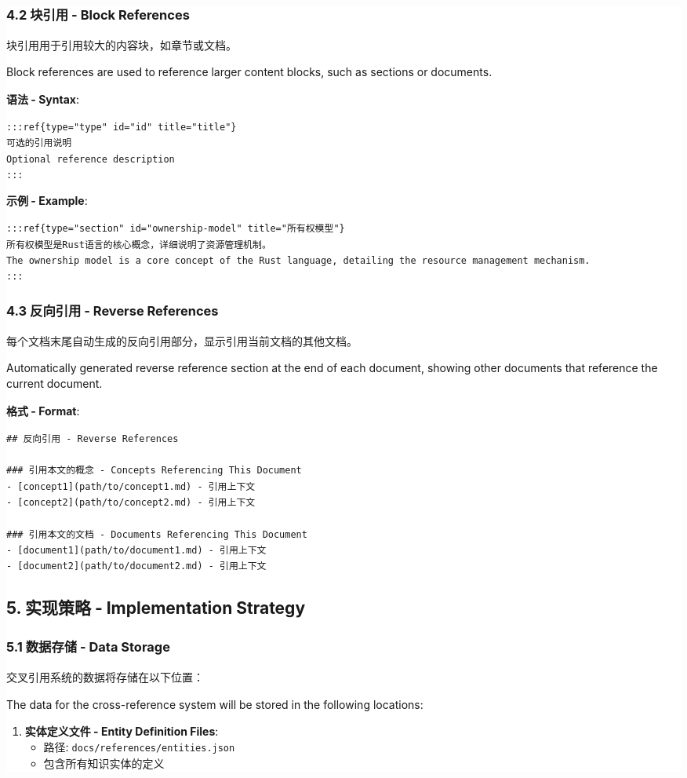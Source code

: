 ### 4.2 块引用 - Block References

块引用用于引用较大的内容块，如章节或文档。

Block references are used to reference larger content blocks, such as sections or documents.

**语法 - Syntax**:

```text
:::ref{type="type" id="id" title="title"}
可选的引用说明
Optional reference description
:::
```

**示例 - Example**:

```text
:::ref{type="section" id="ownership-model" title="所有权模型"}
所有权模型是Rust语言的核心概念，详细说明了资源管理机制。
The ownership model is a core concept of the Rust language, detailing the resource management mechanism.
:::
```

### 4.3 反向引用 - Reverse References

每个文档末尾自动生成的反向引用部分，显示引用当前文档的其他文档。

Automatically generated reverse reference section at the end of each document, showing other documents that reference the current document.

**格式 - Format**:

```text
## 反向引用 - Reverse References

### 引用本文的概念 - Concepts Referencing This Document
- [concept1](path/to/concept1.md) - 引用上下文
- [concept2](path/to/concept2.md) - 引用上下文

### 引用本文的文档 - Documents Referencing This Document
- [document1](path/to/document1.md) - 引用上下文
- [document2](path/to/document2.md) - 引用上下文
```

## 5. 实现策略 - Implementation Strategy

### 5.1 数据存储 - Data Storage

交叉引用系统的数据将存储在以下位置：

The data for the cross-reference system will be stored in the following locations:

1. **实体定义文件 - Entity Definition Files**:
   - 路径: `docs/references/entities.json`
   - 包含所有知识实体的定义
